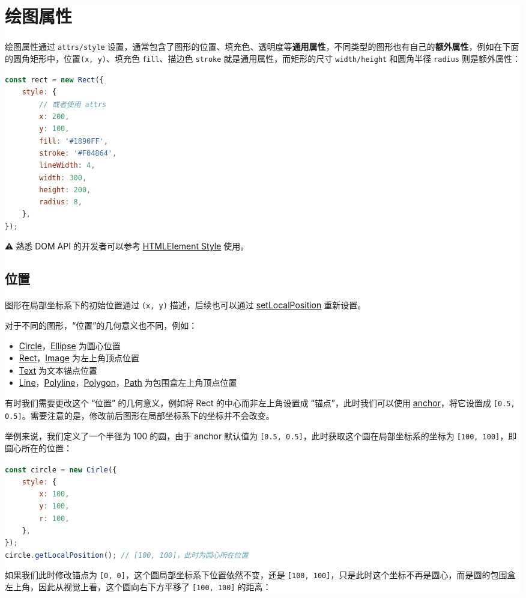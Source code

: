 # 绘图属性

绘图属性通过 `attrs/style` 设置，通常包含了图形的位置、填充色、透明度等**通用属性**，不同类型的图形也有自己的**额外属性**，例如在下面的圆角矩形中，位置`(x, y)`、填充色 `fill`、描边色 `stroke` 就是通用属性，而矩形的尺寸 `width/height` 和圆角半径 `radius` 则是额外属性：

```javascript
const rect = new Rect({
    style: {
        // 或者使用 attrs
        x: 200,
        y: 100,
        fill: '#1890FF',
        stroke: '#F04864',
        lineWidth: 4,
        width: 300,
        height: 200,
        radius: 8,
    },
});
```

⚠️ 熟悉 DOM API 的开发者可以参考 [HTMLElement Style](https://developer.mozilla.org/en-US/docs/Web/API/HTMLElement/style) 使用。

## 位置

图形在局部坐标系下的初始位置通过 `(x, y)` 描述，后续也可以通过 [setLocalPosition](/zh/docs/api/display-object#平移) 重新设置。

对于不同的图形，“位置”的几何意义也不同，例如：

-   [Circle](/zh/docs/api/circle)，[Ellipse](/zh/docs/api/ellipse) 为圆心位置
-   [Rect](/zh/docs/api/rect)，[Image](/zh/docs/api/image) 为左上角顶点位置
-   [Text](/zh/docs/api/text) 为文本锚点位置
-   [Line](/zh/docs/api/line)，[Polyline](/zh/docs/api/polyline)，[Polygon](/zh/docs/api/polygon)，[Path](/zh/docs/api/path) 为包围盒左上角顶点位置

有时我们需要更改这个 “位置” 的几何意义，例如将 Rect 的中心而非左上角设置成 “锚点”，此时我们可以使用 [anchor](/zh/docs/api/display-object#anchor)，将它设置成 `[0.5, 0.5]`。需要注意的是，修改前后图形在局部坐标系下的坐标并不会改变。

举例来说，我们定义了一个半径为 100 的圆，由于 anchor 默认值为 `[0.5, 0.5]`，此时获取这个圆在局部坐标系的坐标为 `[100, 100]`，即圆心所在的位置：

```js
const circle = new Cirle({
    style: {
        x: 100,
        y: 100,
        r: 100,
    },
});
circle.getLocalPosition(); // [100, 100]，此时为圆心所在位置
```

如果我们此时修改锚点为 `[0, 0]`，这个圆局部坐标系下位置依然不变，还是 `[100, 100]`，只是此时这个坐标不再是圆心，而是圆的包围盒左上角，因此从视觉上看，这个圆向右下方平移了 `[100, 100]` 的距离：
